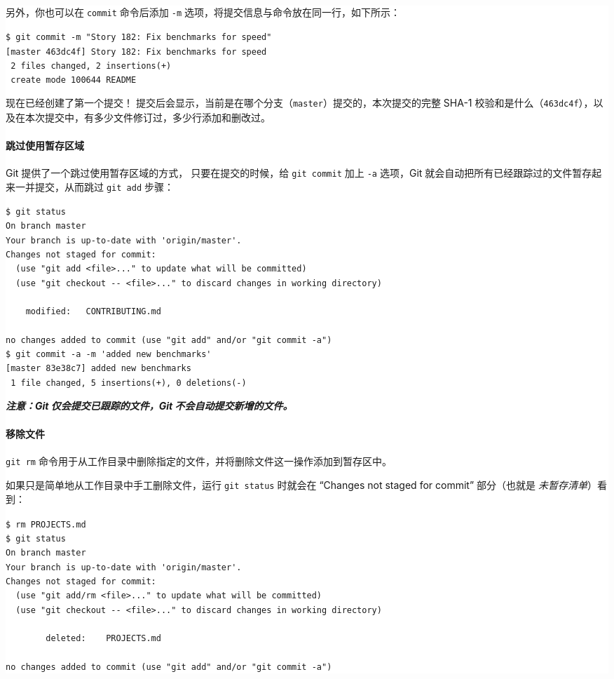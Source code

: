 另外，你也可以在 `commit` 命令后添加 `-m` 选项，将提交信息与命令放在同一行，如下所示：

```
$ git commit -m "Story 182: Fix benchmarks for speed"
[master 463dc4f] Story 182: Fix benchmarks for speed
 2 files changed, 2 insertions(+)
 create mode 100644 README
```

现在已经创建了第一个提交！ 提交后会显示，当前是在哪个分支（`master`）提交的，本次提交的完整 SHA-1 校验和是什么（`463dc4f`），以及在本次提交中，有多少文件修订过，多少行添加和删改过。





#### 跳过使用暂存区域

Git 提供了一个跳过使用暂存区域的方式， 只要在提交的时候，给 `git commit` 加上 `-a` 选项，Git 就会自动把所有已经跟踪过的文件暂存起来一并提交，从而跳过 `git add` 步骤：

```
$ git status
On branch master
Your branch is up-to-date with 'origin/master'.
Changes not staged for commit:
  (use "git add <file>..." to update what will be committed)
  (use "git checkout -- <file>..." to discard changes in working directory)

    modified:   CONTRIBUTING.md

no changes added to commit (use "git add" and/or "git commit -a")
$ git commit -a -m 'added new benchmarks'
[master 83e38c7] added new benchmarks
 1 file changed, 5 insertions(+), 0 deletions(-)
```

***注意：Git 仅会提交已跟踪的文件，Git 不会自动提交新增的文件。***





#### 移除文件

 `git rm` 命令用于从工作目录中删除指定的文件，并将删除文件这一操作添加到暂存区中。



如果只是简单地从工作目录中手工删除文件，运行 `git status` 时就会在 “Changes not staged for commit” 部分（也就是 *未暂存清单*）看到：

```
$ rm PROJECTS.md
$ git status
On branch master
Your branch is up-to-date with 'origin/master'.
Changes not staged for commit:
  (use "git add/rm <file>..." to update what will be committed)
  (use "git checkout -- <file>..." to discard changes in working directory)

        deleted:    PROJECTS.md

no changes added to commit (use "git add" and/or "git commit -a")
```

